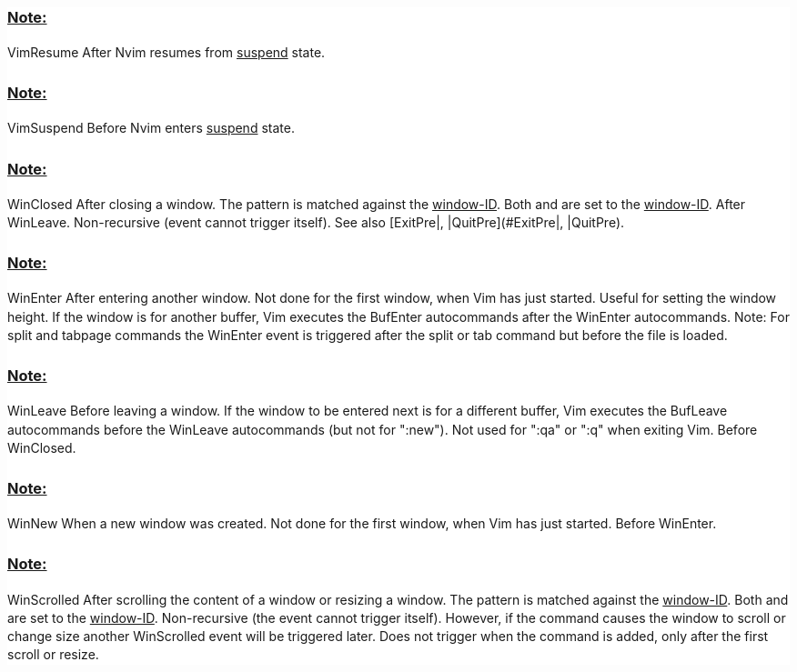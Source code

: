 ### <a id="VimResume" class="section-title" href="#VimResume">Note:</a>
VimResume			After Nvim resumes from [suspend](#suspend) state.
### <a id="VimSuspend" class="section-title" href="#VimSuspend">Note:</a>
VimSuspend			Before Nvim enters [suspend](#suspend) state.
### <a id="WinClosed" class="section-title" href="#WinClosed">Note:</a>
WinClosed			After closing a window.  The pattern is
				matched against the [window-ID](#window-ID).  Both
				<amatch> and <afile> are set to the [window-ID](#window-ID).
				After WinLeave.
				Non-recursive (event cannot trigger itself).
				See also [ExitPre|, |QuitPre](#ExitPre|, |QuitPre).
### <a id="WinEnter" class="section-title" href="#WinEnter">Note:</a>
WinEnter			After entering another window.  Not done for
				the first window, when Vim has just started.
				Useful for setting the window height.
				If the window is for another buffer, Vim
				executes the BufEnter autocommands after the
				WinEnter autocommands.
				Note: For split and tabpage commands the
				WinEnter event is triggered after the split
				or tab command but before the file is loaded.

### <a id="WinLeave" class="section-title" href="#WinLeave">Note:</a>
WinLeave			Before leaving a window.  If the window to be
				entered next is for a different buffer, Vim
				executes the BufLeave autocommands before the
				WinLeave autocommands (but not for ":new").
				Not used for ":qa" or ":q" when exiting Vim.
				Before WinClosed.
### <a id="WinNew" class="section-title" href="#WinNew">Note:</a>
WinNew				When a new window was created.  Not done for
				the first window, when Vim has just started.
				Before WinEnter.

### <a id="WinScrolled" class="section-title" href="#WinScrolled">Note:</a>
WinScrolled			After scrolling the content of a window or
				resizing a window.
				The pattern is matched against the
				[window-ID](#window-ID).  Both <amatch> and <afile> are
				set to the [window-ID](#window-ID).
				Non-recursive (the event cannot trigger
				itself).  However, if the command causes the
				window to scroll or change size another
				WinScrolled event will be triggered later.
				Does not trigger when the command is added,
				only after the first scroll or resize.
